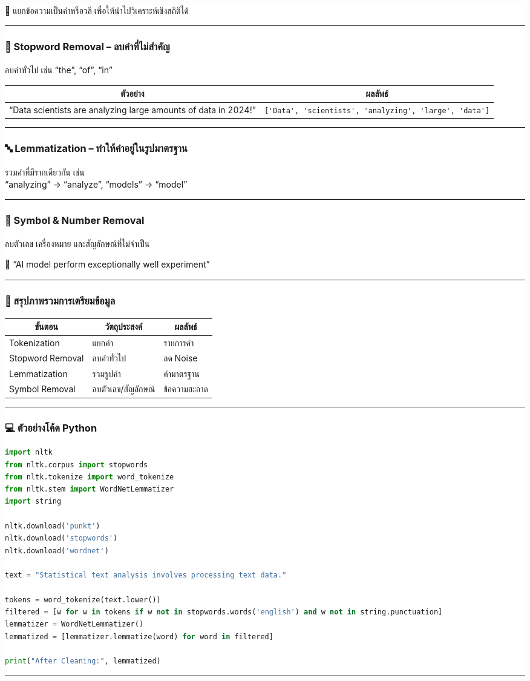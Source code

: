 📘 แยกข้อความเป็นคำหรือวลี เพื่อให้นำไปวิเคราะห์เชิงสถิติได้

---

### 🚫 Stopword Removal – ลบคำที่ไม่สำคัญ

ลบคำทั่วไป เช่น “the”, “of”, “in”  

| ตัวอย่าง | ผลลัพธ์ |
| -------- | -------- |
| “Data scientists are analyzing large amounts of data in 2024!” | `['Data', 'scientists', 'analyzing', 'large', 'data']` |

---

### 🔤 Lemmatization – ทำให้คำอยู่ในรูปมาตรฐาน

รวมคำที่มีรากเดียวกัน เช่น  
“analyzing” → “analyze”, “models” → “model”

---

### 🔣 Symbol & Number Removal

ลบตัวเลข เครื่องหมาย และสัญลักษณ์ที่ไม่จำเป็น  

📍 “AI model perform exceptionally well experiment”

---

### 🧩 สรุปภาพรวมการเตรียมข้อมูล

| ขั้นตอน | วัตถุประสงค์ | ผลลัพธ์ |
| -------- | ------------- | -------- |
| Tokenization | แยกคำ | รายการคำ |
| Stopword Removal | ลบคำทั่วไป | ลด Noise |
| Lemmatization | รวมรูปคำ | คำมาตรฐาน |
| Symbol Removal | ลบตัวเลข/สัญลักษณ์ | ข้อความสะอาด |

---

### 💻 ตัวอย่างโค้ด Python

```python
import nltk
from nltk.corpus import stopwords
from nltk.tokenize import word_tokenize
from nltk.stem import WordNetLemmatizer
import string

nltk.download('punkt')
nltk.download('stopwords')
nltk.download('wordnet')

text = "Statistical text analysis involves processing text data."

tokens = word_tokenize(text.lower())
filtered = [w for w in tokens if w not in stopwords.words('english') and w not in string.punctuation]
lemmatizer = WordNetLemmatizer()
lemmatized = [lemmatizer.lemmatize(word) for word in filtered]

print("After Cleaning:", lemmatized)
````

---